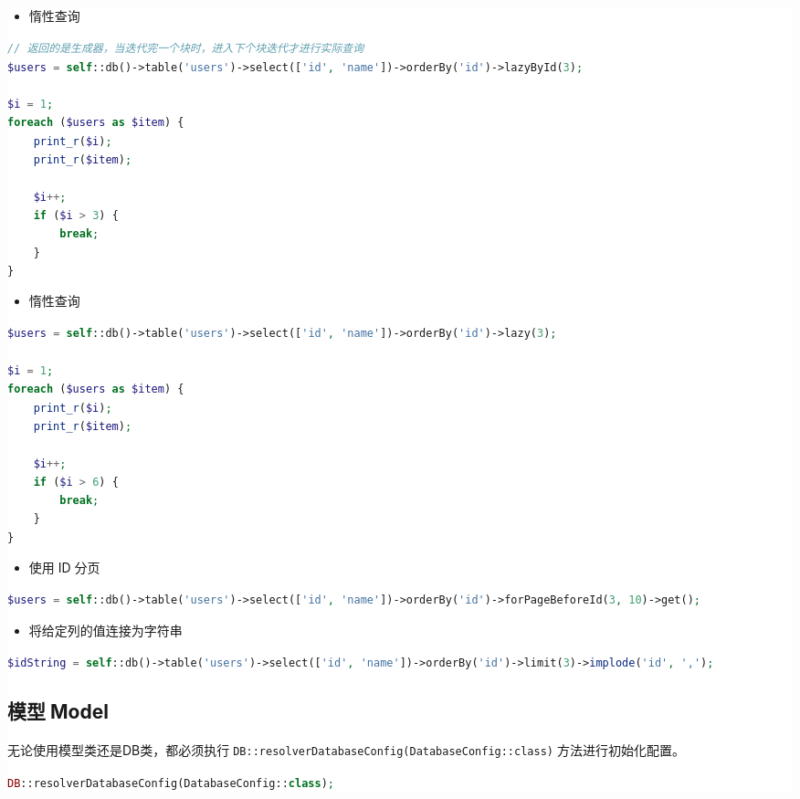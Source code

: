 - 惰性查询

```php
// 返回的是生成器，当迭代完一个块时，进入下个块迭代才进行实际查询
$users = self::db()->table('users')->select(['id', 'name'])->orderBy('id')->lazyById(3);

$i = 1;
foreach ($users as $item) {
    print_r($i);
    print_r($item);

    $i++;
    if ($i > 3) {
        break;
    }
}
```

- 惰性查询

```php
$users = self::db()->table('users')->select(['id', 'name'])->orderBy('id')->lazy(3);

$i = 1;
foreach ($users as $item) {
    print_r($i);
    print_r($item);

    $i++;
    if ($i > 6) {
        break;
    }
}
```

- 使用 ID 分页

```php
$users = self::db()->table('users')->select(['id', 'name'])->orderBy('id')->forPageBeforeId(3, 10)->get();
```

- 将给定列的值连接为字符串

```php
$idString = self::db()->table('users')->select(['id', 'name'])->orderBy('id')->limit(3)->implode('id', ',');
```

## 模型 Model

无论使用模型类还是DB类，都必须执行 `DB::resolverDatabaseConfig(DatabaseConfig::class)` 方法进行初始化配置。

```php
DB::resolverDatabaseConfig(DatabaseConfig::class);
```
